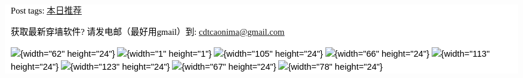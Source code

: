 </div>

<div
style="color: black; direction: ltr; font-family: &quot;Arial&quot;; font-size: 11pt; margin-bottom: 0; margin-left: 7.5pt; margin-right: 7.5pt; margin-top: 0; padding: 0;">

<span style="font-family: &quot;Verdana&quot;;">Post tags: </span><span
style="color: #0000ee; font-family: &quot;Verdana&quot;; text-decoration: underline;">[本日推荐](https://mycdtweb.info/chinese/tag/%e6%9c%ac%e6%97%a5%e6%8e%a8%e8%8d%90/?category=10466)</span>

</div>

<div
style="color: black; direction: ltr; font-family: &quot;Arial&quot;; font-size: 11pt; margin-bottom: 0; margin-left: 7.5pt; margin-right: 7.5pt; margin-top: 0; padding: 0;">

<span style="font-family: &quot;Verdana&quot;;">获取最新穿墙软件?
请发电邮（最好用gmail）到: </span><span
style="color: #0000ee; font-family: &quot;Verdana&quot;; text-decoration: underline;"><cdtcaonima@gmail.com></span>

</div>

<div
style="color: black; direction: ltr; font-family: &quot;Arial&quot;; font-size: 11pt; margin-bottom: 0; margin-left: 7.5pt; margin-right: 7.5pt; margin-top: 0; padding: 0;">

![](https://lh5.googleusercontent.com/MRFCFI59XZuN5OeELz0WXBJkhvuJ9hIQZwpfPULQDNE_PepeH6wp6biF1FUvDcEhV8z4oPeEzQweivhwiE6hjtQaqPvpdHYrTodOGsaP1Jq9lP6qozw){width="62"
height="24"}<span
style="font-family: &quot;Verdana&quot;;"> </span>![](https://lh5.googleusercontent.com/NKl_V5XeQAmjJxmf6jrwZO26SlEf0pSQNKLIBVrj9ZPXErcONq4mJ-v9Vb42rwPhpH_3zWl_dKsM_2WtEVL8Ut3pWoqMVotF6DSPz4hrIbEqhYLcVVc){width="1"
height="1"}<span
style="font-family: &quot;Verdana&quot;;"> </span>![](https://lh4.googleusercontent.com/LYECn1vC1NcuItPh-nli-3ef_IfxmnPX4tyhzRhFAdpMXypkG98C0khMmF8acxzS5Qpwba5yRSC5BgYNGYrPCbH8xjPiTiM9CRVYTeq0WBgzDjyVH9E){width="105"
height="24"}<span
style="font-family: &quot;Verdana&quot;;"> </span>![](https://lh3.googleusercontent.com/y-d3LwSX9viyKoMlZkq-VFhaAIzhCa5sMLzdIzA4JboT9CtD6CJH0PGZsDvJyH6uFAy-A1YB_G5F-eo7R37e_AKijV2uhVRfi2EDQPLLDuC-Zdblg_M){width="66"
height="24"}<span
style="font-family: &quot;Verdana&quot;;"> </span>![](https://lh4.googleusercontent.com/nHAVhAVXk__nQo8EIlo3s3-Ef5ytv-Nv1KQixAkMFxCRpov2dnhfKtESoSdyibSe1LYmRciWUmQaYHLFcgSaMjRhCDLfeIlctE7LRUll-5Up44-5V1I){width="113"
height="24"}<span
style="font-family: &quot;Verdana&quot;;"> </span>![](https://lh3.googleusercontent.com/61A1r_lj4jDYXWfeExBa3OSCcmfBWIw-RtgAf3gpKEkTRcd2mhZOuRFyel3hDTfAK3Ld8gWU6Xtg_0PvSdaKtbTM7KqjZRzPWCTUZKi2xQefkwNBFLU){width="123"
height="24"}<span
style="font-family: &quot;Verdana&quot;;"> </span>![](https://lh3.googleusercontent.com/cqyBwvX6DywQpwdk1J7SBrQkWs_QtwEswS7IvSRYxnUzFJ766p6LUf3J5hK-5CP27PqyHWWfUAbGAF0bmtn6Zb8-EfAWpFjEZ_er-7SUJtpKtP3xnrQ){width="67"
height="24"}<span
style="font-family: &quot;Verdana&quot;;"> </span>![](https://lh4.googleusercontent.com/y2MtGYMizFpauYy8P9SvWdpsCxvMbLYl3MlF7qQ5E5Wj3hMJnwRsdmeIxiSXy623G6l1uIXu_AhlGpNK-4JCF1lVL8TXww-DvI09KVyGuQ8IsCmZY30){width="78"
height="24"}

</div>
